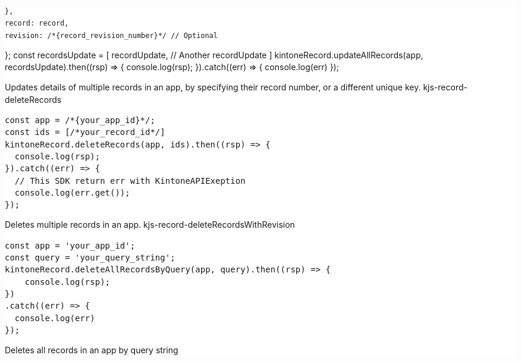     },
    record: record,
    revision: /*{record_revision_number}*/ // Optional
};
const recordsUpdate = [
    recordUpdate,
    // Another recordUpdate
]
kintoneRecord.updateAllRecords(app, recordsUpdate).then((rsp) => {
  console.log(rsp);
}).catch((err) => {
  console.log(err)
});
</pre>
</td>
<td>Updates details of multiple records in an app, by specifying their record number, or a different unique key.</td>
</tr>

<tr>
<td>kjs-record-deleteRecords</td>
<td>
<pre>
const app = /*{your_app_id}*/;
const ids = [/*your_record_id*/]
kintoneRecord.deleteRecords(app, ids).then((rsp) => {
  console.log(rsp);
}).catch((err) => {
  // This SDK return err with KintoneAPIExeption
  console.log(err.get());
});
</pre>
</td>
<td>Deletes multiple records in an app.</td>
</tr>

<tr>
<td>kjs-record-deleteRecordsWithRevision</td>
<td>
<pre>
const app = 'your_app_id';
const query = 'your_query_string';
kintoneRecord.deleteAllRecordsByQuery(app, query).then((rsp) => {
    console.log(rsp);
})
.catch((err) => {
  console.log(err)
});
</pre>
</td>
<td>Deletes all records in an app by query string</td>
</tr>
